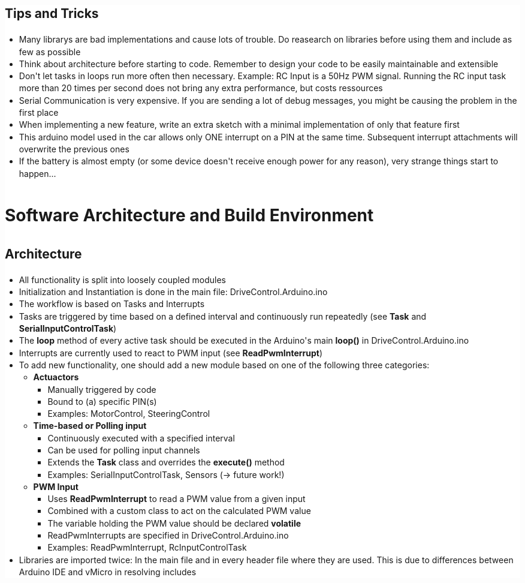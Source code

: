 ## Tips and Tricks
* Many librarys are bad implementations and cause lots of trouble. Do reasearch on libraries before using them and include as few as possible
* Think about architecture before starting to code. Remember to design your code to be easily maintainable and extensible
* Don't let tasks in loops run more often then necessary. Example: RC Input is a 50Hz PWM signal. Running the RC input task more than 20 times per second does not bring any extra performance, but costs ressources
* Serial Communication is very expensive. If you are sending a lot of debug messages, you might be causing the problem in the first place
* When implementing a new feature, write an extra sketch with a minimal implementation of only that feature first
* This arduino model used in the car allows only ONE interrupt on a PIN at the same time. Subsequent interrupt attachments will overwrite the previous ones
* If the battery is almost empty (or some device doesn't receive enough power for any reason), very strange things start to happen...


# Software Architecture and Build Environment

## Architecture
* All functionality is split into loosely coupled modules
* Initialization and Instantiation is done in the main file: DriveControl.Arduino.ino
* The workflow is based on Tasks and Interrupts
* Tasks are triggered by time based on a defined interval and continuously run repeatedly (see **Task** and **SerialInputControlTask**)
* The **loop** method of every active task should be executed in the Arduino's main **loop()** in DriveControl.Arduino.ino
* Interrupts are currently used to react to PWM input (see **ReadPwmInterrupt**)
* To add new functionality, one should add a new module based on one of the following three categories:
    * **Actuactors**
        * Manually triggered by code
        * Bound to (a) specific PIN(s)
        * Examples: MotorControl, SteeringControl
    * **Time-based or Polling input**
        * Continuously executed with a specified interval
        * Can be used for polling input channels
        * Extends the **Task** class and overrides the **execute()** method
        * Examples: SerialInputControlTask, Sensors (-> future work!)
    * **PWM Input**
        * Uses **ReadPwmInterrupt** to read a PWM value from a given input
        * Combined with a custom class to act on the calculated PWM value
        * The variable holding the PWM value should be declared **volatile** 
        * ReadPwmInterrupts are specified in DriveControl.Arduino.ino
        * Examples: ReadPwmInterrupt, RcInputControlTask
* Libraries are imported twice: In the main file and in every header file where they are used. This is due to differences between Arduino IDE and vMicro in resolving includes
